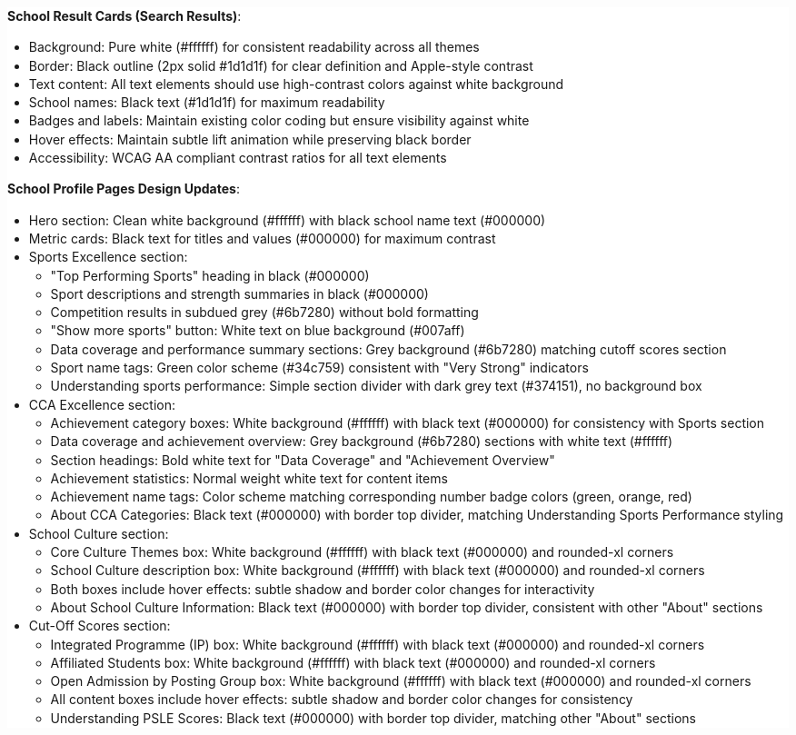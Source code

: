 **School Result Cards (Search Results)**:
- Background: Pure white (#ffffff) for consistent readability across all themes
- Border: Black outline (2px solid #1d1d1f) for clear definition and Apple-style contrast
- Text content: All text elements should use high-contrast colors against white background
- School names: Black text (#1d1d1f) for maximum readability
- Badges and labels: Maintain existing color coding but ensure visibility against white
- Hover effects: Maintain subtle lift animation while preserving black border
- Accessibility: WCAG AA compliant contrast ratios for all text elements

**School Profile Pages Design Updates**:
- Hero section: Clean white background (#ffffff) with black school name text (#000000)
- Metric cards: Black text for titles and values (#000000) for maximum contrast
- Sports Excellence section:
  - "Top Performing Sports" heading in black (#000000)
  - Sport descriptions and strength summaries in black (#000000)
  - Competition results in subdued grey (#6b7280) without bold formatting
  - "Show more sports" button: White text on blue background (#007aff)
  - Data coverage and performance summary sections: Grey background (#6b7280) matching cutoff scores section
  - Sport name tags: Green color scheme (#34c759) consistent with "Very Strong" indicators
  - Understanding sports performance: Simple section divider with dark grey text (#374151), no background box
- CCA Excellence section:
  - Achievement category boxes: White background (#ffffff) with black text (#000000) for consistency with Sports section
  - Data coverage and achievement overview: Grey background (#6b7280) sections with white text (#ffffff)
  - Section headings: Bold white text for "Data Coverage" and "Achievement Overview"
  - Achievement statistics: Normal weight white text for content items
  - Achievement name tags: Color scheme matching corresponding number badge colors (green, orange, red)
  - About CCA Categories: Black text (#000000) with border top divider, matching Understanding Sports Performance styling
- School Culture section:
  - Core Culture Themes box: White background (#ffffff) with black text (#000000) and rounded-xl corners
  - School Culture description box: White background (#ffffff) with black text (#000000) and rounded-xl corners
  - Both boxes include hover effects: subtle shadow and border color changes for interactivity
  - About School Culture Information: Black text (#000000) with border top divider, consistent with other "About" sections
- Cut-Off Scores section:
  - Integrated Programme (IP) box: White background (#ffffff) with black text (#000000) and rounded-xl corners
  - Affiliated Students box: White background (#ffffff) with black text (#000000) and rounded-xl corners
  - Open Admission by Posting Group box: White background (#ffffff) with black text (#000000) and rounded-xl corners
  - All content boxes include hover effects: subtle shadow and border color changes for consistency
  - Understanding PSLE Scores: Black text (#000000) with border top divider, matching other "About" sections
